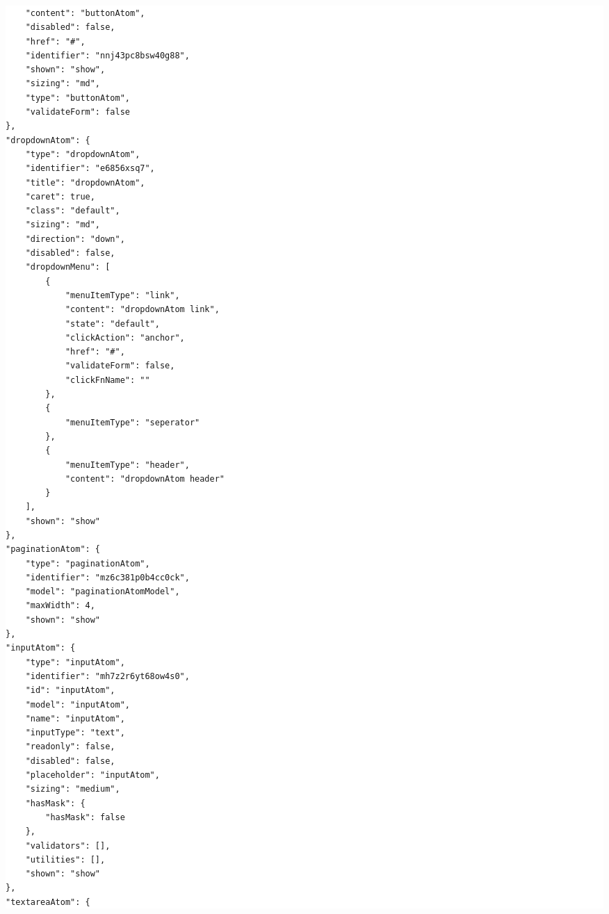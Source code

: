         "content": "buttonAtom",
        "disabled": false,
        "href": "#",
        "identifier": "nnj43pc8bsw40g88",
        "shown": "show",
        "sizing": "md",
        "type": "buttonAtom",
        "validateForm": false
    },
    "dropdownAtom": {
        "type": "dropdownAtom",
        "identifier": "e6856xsq7",
        "title": "dropdownAtom",
        "caret": true,
        "class": "default",
        "sizing": "md",
        "direction": "down",
        "disabled": false,
        "dropdownMenu": [
            {
                "menuItemType": "link",
                "content": "dropdownAtom link",
                "state": "default",
                "clickAction": "anchor",
                "href": "#",
                "validateForm": false,
                "clickFnName": ""
            },
            {
                "menuItemType": "seperator"
            },
            {
                "menuItemType": "header",
                "content": "dropdownAtom header"
            }
        ],
        "shown": "show"
    },
    "paginationAtom": {
        "type": "paginationAtom",
        "identifier": "mz6c381p0b4cc0ck",
        "model": "paginationAtomModel",
        "maxWidth": 4,
        "shown": "show"
    },
    "inputAtom": {
        "type": "inputAtom",
        "identifier": "mh7z2r6yt68ow4s0",
        "id": "inputAtom",
        "model": "inputAtom",
        "name": "inputAtom",
        "inputType": "text",
        "readonly": false,
        "disabled": false,
        "placeholder": "inputAtom",
        "sizing": "medium",
        "hasMask": {
            "hasMask": false
        },
        "validators": [],
        "utilities": [],
        "shown": "show"
    },
    "textareaAtom": {